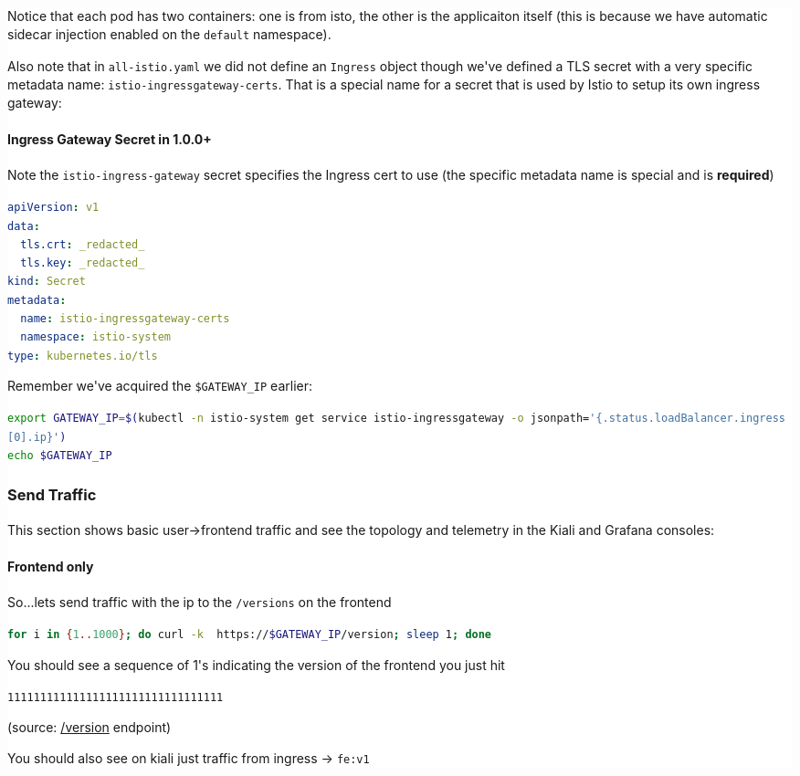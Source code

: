 ```
```

Notice that each pod has two containers:  one is from isto, the other is the applicaiton itself (this is because we have automatic sidecar injection enabled on the `default` namespace).

Also note that in ```all-istio.yaml``` we did not define an ```Ingress``` object though we've defined a TLS secret with a very specific metadata name: ```istio-ingressgateway-certs```.  That is a special name for a secret that is used by Istio to setup its own ingress gateway:


#### Ingress Gateway Secret in 1.0.0+

Note the ```istio-ingress-gateway``` secret specifies the Ingress cert to use (the specific metadata name is special and is **required**)

```yaml
apiVersion: v1
data:
  tls.crt: _redacted_
  tls.key: _redacted_
kind: Secret
metadata:
  name: istio-ingressgateway-certs
  namespace: istio-system
type: kubernetes.io/tls
```

Remember we've acquired the ```$GATEWAY_IP``` earlier:

```bash
export GATEWAY_IP=$(kubectl -n istio-system get service istio-ingressgateway -o jsonpath='{.status.loadBalancer.ingress[0].ip}')
echo $GATEWAY_IP
```

### Send Traffic

This section shows basic user->frontend traffic and see the topology and telemetry in the Kiali and Grafana consoles:

#### Frontend only

So...lets send traffic with the ip to the ```/versions```  on the frontend

```bash
for i in {1..1000}; do curl -k  https://$GATEWAY_IP/version; sleep 1; done
```

You should see a sequence of 1's indicating the version of the frontend you just hit
```
111111111111111111111111111111111
```
(source: [/version](https://github.com/salrashid123/istio_helloworld/blob/master/nodeapp/app.js#L37) endpoint)

You should also see on kiali just traffic from ingress -> `fe:v1`
